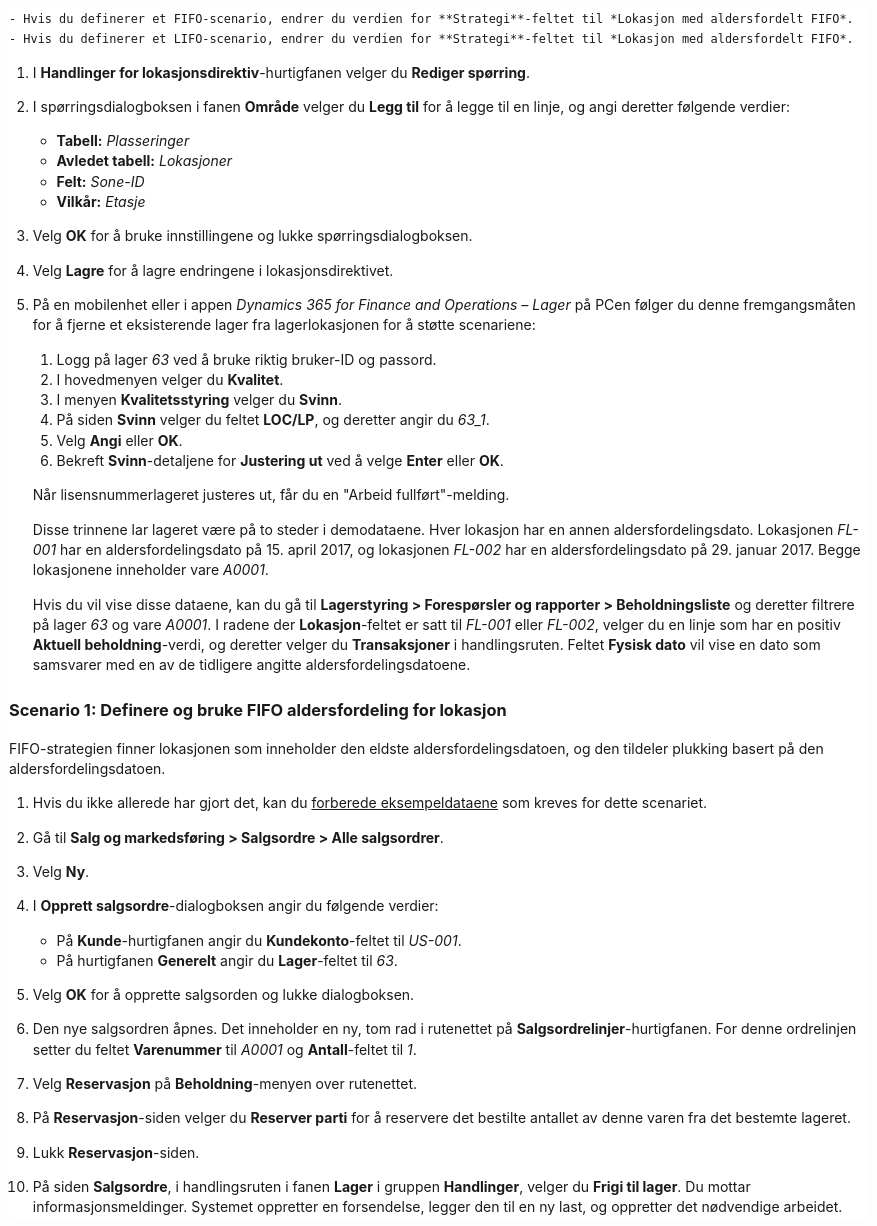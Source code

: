     - Hvis du definerer et FIFO-scenario, endrer du verdien for **Strategi**-feltet til *Lokasjon med aldersfordelt FIFO*.
    - Hvis du definerer et LIFO-scenario, endrer du verdien for **Strategi**-feltet til *Lokasjon med aldersfordelt FIFO*.

1. I **Handlinger for lokasjonsdirektiv**-hurtigfanen velger du **Rediger spørring**.
1. I spørringsdialogboksen i fanen **Område** velger du **Legg til** for å legge til en linje, og angi deretter følgende verdier:

    - **Tabell:** *Plasseringer*
    - **Avledet tabell:** *Lokasjoner*
    - **Felt:** *Sone-ID*
    - **Vilkår:** *Etasje*

1. Velg **OK** for å bruke innstillingene og lukke spørringsdialogboksen.
1. Velg **Lagre** for å lagre endringene i lokasjonsdirektivet.
1. På en mobilenhet eller i appen *Dynamics 365 for Finance and Operations – Lager* på PCen følger du denne fremgangsmåten for å fjerne et eksisterende lager fra lagerlokasjonen for å støtte scenariene:

    1. Logg på lager *63* ved å bruke riktig bruker-ID og passord.
    1. I hovedmenyen velger du **Kvalitet**.
    1. I menyen **Kvalitetsstyring** velger du **Svinn**.
    1. På siden **Svinn** velger du feltet **LOC/LP**, og deretter angir du *63\_1*.
    1. Velg **Angi** eller **OK**.
    1. Bekreft **Svinn**-detaljene for **Justering ut** ved å velge **Enter** eller **OK**.

    Når lisensnummerlageret justeres ut, får du en "Arbeid fullført"-melding.

    Disse trinnene lar lageret være på to steder i demodataene. Hver lokasjon har en annen aldersfordelingsdato. Lokasjonen *FL-001* har en aldersfordelingsdato på 15. april 2017, og lokasjonen *FL-002* har en aldersfordelingsdato på 29. januar 2017. Begge lokasjonene inneholder vare *A0001*.

    Hvis du vil vise disse dataene, kan du gå til **Lagerstyring \> Forespørsler og rapporter \> Beholdningsliste** og deretter filtrere på lager *63* og vare *A0001*. I radene der **Lokasjon**-feltet er satt til *FL-001* eller *FL-002*, velger du en linje som har en positiv **Aktuell beholdning**-verdi, og deretter velger du **Transaksjoner** i handlingsruten. Feltet **Fysisk dato** vil vise en dato som samsvarer med en av de tidligere angitte aldersfordelingsdatoene.

### <a name="scenario-1-set-up-and-use-fifo-location-aging"></a><a name="fifo-demo"></a>Scenario 1: Definere og bruke FIFO aldersfordeling for lokasjon

FIFO-strategien finner lokasjonen som inneholder den eldste aldersfordelingsdatoen, og den tildeler plukking basert på den aldersfordelingsdatoen.

1. Hvis du ikke allerede har gjort det, kan du [forberede eksempeldataene](#demo-set-up) som kreves for dette scenariet.
1. Gå til **Salg og markedsføring \> Salgsordre \> Alle salgsordrer**.
1. Velg **Ny**.
1. I **Opprett salgsordre**-dialogboksen angir du følgende verdier:

    - På **Kunde**-hurtigfanen angir du **Kundekonto**-feltet til *US-001*.
    - På hurtigfanen **Generelt** angir du **Lager**-feltet til *63*.

1. Velg **OK** for å opprette salgsorden og lukke dialogboksen.
1. Den nye salgsordren åpnes. Det inneholder en ny, tom rad i rutenettet på **Salgsordrelinjer**-hurtigfanen. For denne ordrelinjen setter du feltet **Varenummer** til *A0001* og **Antall**-feltet til *1*.
1. Velg **Reservasjon** på **Beholdning**-menyen over rutenettet.
1. På **Reservasjon**-siden velger du **Reserver parti** for å reservere det bestilte antallet av denne varen fra det bestemte lageret.
1. Lukk **Reservasjon**-siden.
1. På siden **Salgsordre**, i handlingsruten i fanen **Lager** i gruppen **Handlinger**, velger du **Frigi til lager**. Du mottar informasjonsmeldinger. Systemet oppretter en forsendelse, legger den til en ny last, og oppretter det nødvendige arbeidet.